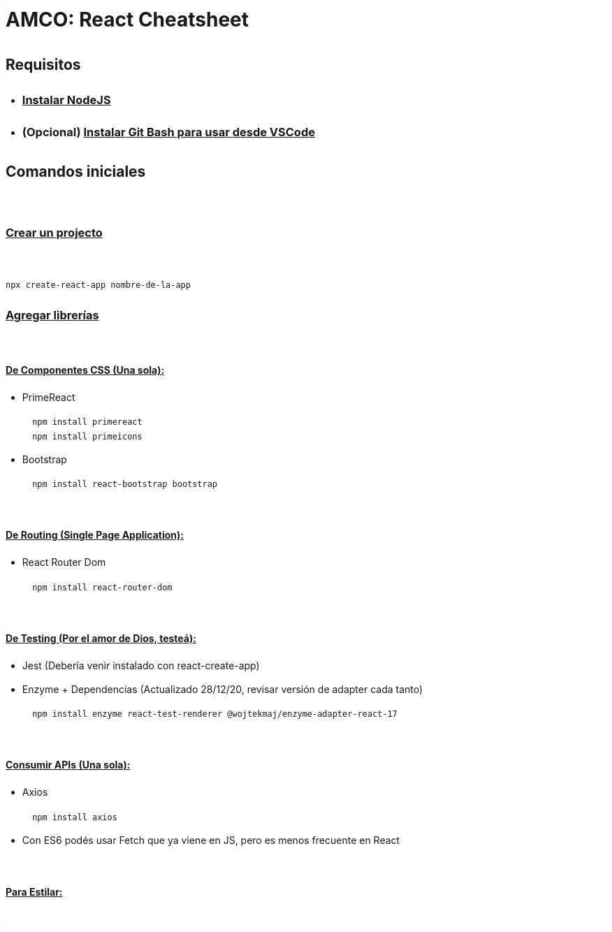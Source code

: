 # AMCO: React Cheatsheet

## **Requisitos**

* ### [Instalar NodeJS](https://nodejs.org/es/)
* ### (Opcional) [Instalar Git Bash para usar desde VSCode](https://git-scm.com/downloads)

## **Comandos iniciales**
<br/>

### <ins>Crear un projecto</ins>
<br/>
    
    npx create-react-app nombre-de-la-app

### <ins>Agregar librerías</ins>
<br/>

#### <ins>De Componentes CSS (Una sola):</ins>
* PrimeReact
        
        npm install primereact
        npm install primeicons
* Bootstrap
    
        npm install react-bootstrap bootstrap

<br/>

#### <ins>De Routing (Single Page Application):</ins>
* React Router Dom

        npm install react-router-dom
<br/>

#### <ins>De Testing (Por el amor de Dios, testeá):</ins>

* Jest (Debería venir instalado con react-create-app)

* Enzyme + Dependencias (Actualizado 28/12/20, revisar versión de adapter cada tanto)
        
        npm install enzyme react-test-renderer @wojtekmaj/enzyme-adapter-react-17
<br/>

#### <ins>Consumir APIs (Una sola):</ins>
* Axios

        npm install axios
* Con ES6 podés usar Fetch que ya viene en JS, pero es menos frecuente en React

<br/>

#### <ins>Para Estilar:</ins>
<br/>

